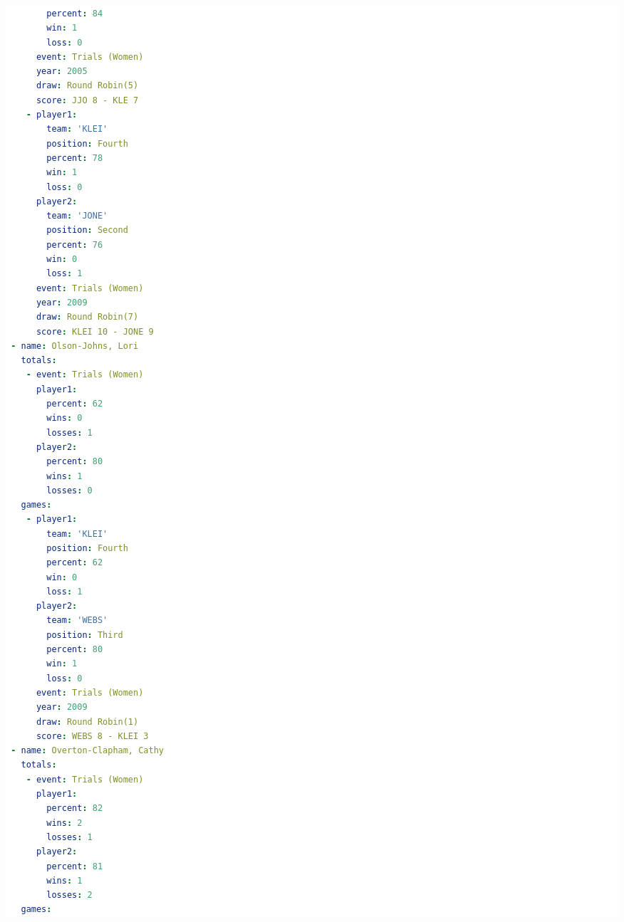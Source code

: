```yaml
        percent: 84
        win: 1
        loss: 0
      event: Trials (Women)
      year: 2005
      draw: Round Robin(5)
      score: JJO 8 - KLE 7
    - player1:
        team: 'KLEI'
        position: Fourth
        percent: 78
        win: 1
        loss: 0
      player2:
        team: 'JONE'
        position: Second
        percent: 76
        win: 0
        loss: 1
      event: Trials (Women)
      year: 2009
      draw: Round Robin(7)
      score: KLEI 10 - JONE 9
 - name: Olson-Johns, Lori
   totals:
    - event: Trials (Women)
      player1:
        percent: 62
        wins: 0
        losses: 1
      player2:
        percent: 80
        wins: 1
        losses: 0
   games:
    - player1:
        team: 'KLEI'
        position: Fourth
        percent: 62
        win: 0
        loss: 1
      player2:
        team: 'WEBS'
        position: Third
        percent: 80
        win: 1
        loss: 0
      event: Trials (Women)
      year: 2009
      draw: Round Robin(1)
      score: WEBS 8 - KLEI 3
 - name: Overton-Clapham, Cathy
   totals:
    - event: Trials (Women)
      player1:
        percent: 82
        wins: 2
        losses: 1
      player2:
        percent: 81
        wins: 1
        losses: 2
   games:
```